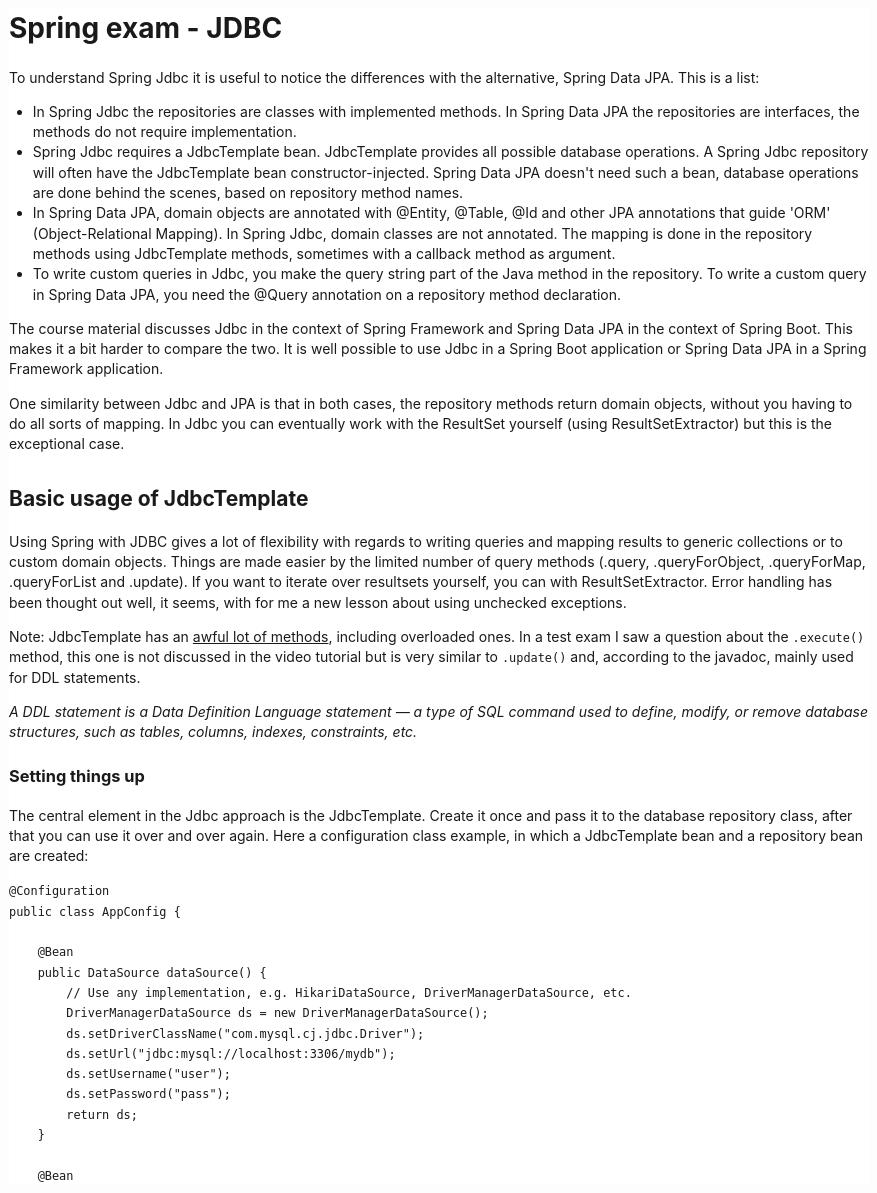 # Spring exam - JDBC

To understand Spring Jdbc it is useful to notice the differences with the alternative, Spring Data JPA. This is a list:

- In Spring Jdbc the repositories are classes with implemented methods. In Spring Data JPA the repositories are interfaces, the methods do not require implementation.
- Spring Jdbc requires a JdbcTemplate bean. JdbcTemplate provides all possible database operations. A Spring Jdbc repository will often have the JdbcTemplate bean constructor-injected. Spring Data JPA doesn't need such a bean, database operations are done behind the scenes, based on repository method names.
- In Spring Data JPA, domain objects are annotated with @Entity, @Table, @Id and other JPA annotations that guide 'ORM' (Object-Relational Mapping). In Spring Jdbc, domain classes are not annotated. The mapping is done in the repository methods using JdbcTemplate methods, sometimes with a callback method as argument.
- To write custom queries in Jdbc, you make the query string part of the Java method in the repository. To write a custom query in Spring Data JPA, you need the @Query annotation on a repository method declaration. 

The course material discusses Jdbc in the context of Spring Framework and Spring Data JPA in the context of Spring Boot. This makes it a bit harder to compare the two. It is well possible to use Jdbc in a Spring Boot application or Spring Data JPA in a Spring Framework application. 

One similarity between Jdbc and JPA is that in both cases, the repository methods return domain objects, without you having to do all sorts of mapping. In Jdbc you can eventually work with the ResultSet yourself (using ResultSetExtractor) but this is the exceptional case.

## Basic usage of JdbcTemplate

Using Spring with JDBC gives a lot of flexibility with regards to writing queries and mapping results to generic collections or to custom domain objects. Things are made easier by the limited number of query methods (.query, .queryForObject, .queryForMap, .queryForList and .update). If you want to iterate over resultsets yourself, you can with ResultSetExtractor. Error handling has been thought out well, it seems, with for me a new lesson about using unchecked exceptions. 

Note: JdbcTemplate has an [awful lot of methods](https://docs.spring.io/spring-framework/docs/6.2.x/javadoc-api/org/springframework/jdbc/core/JdbcTemplate.html), including overloaded ones. In a test exam I saw a question about the `.execute()` method, this one is not discussed in the video tutorial but is very similar to `.update()` and, according to the javadoc, mainly used for DDL statements.

_A DDL statement is a Data Definition Language statement — a type of SQL command used to define, modify, or remove database structures, such as tables, columns, indexes, constraints, etc._

### Setting things up

The central element in the Jdbc approach is the JdbcTemplate. Create it once and pass it to the database repository class, after that you can use it over and over again. Here a configuration class example, in which a JdbcTemplate bean and a repository bean are created:

```
@Configuration
public class AppConfig {

    @Bean
    public DataSource dataSource() {
        // Use any implementation, e.g. HikariDataSource, DriverManagerDataSource, etc.
        DriverManagerDataSource ds = new DriverManagerDataSource();
        ds.setDriverClassName("com.mysql.cj.jdbc.Driver");
        ds.setUrl("jdbc:mysql://localhost:3306/mydb");
        ds.setUsername("user");
        ds.setPassword("pass");
        return ds;
    }

    @Bean
```